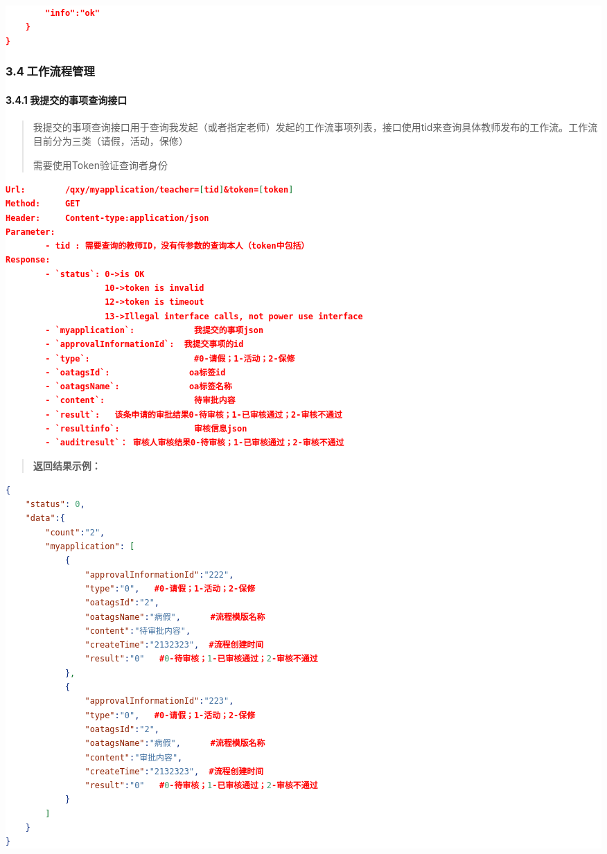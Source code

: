 ``` json
		"info":"ok"
	}
}
```
### 3.4 工作流程管理
#### 3.4.1 我提交的事项查询接口

> 我提交的事项查询接口用于查询我发起（或者指定老师）发起的工作流事项列表，接口使用tid来查询具体教师发布的工作流。工作流目前分为三类（请假，活动，保修）
>
> 需要使用Token验证查询者身份
``` json
Url:        /qxy/myapplication/teacher=[tid]&token=[token]
Method:     GET
Header:     Content-type:application/json
Parameter:
        - tid : 需要查询的教师ID，没有传参数的查询本人（token中包括）
Response:
        - `status`: 0->is OK 
                    10->token is invalid
                    12->token is timeout
                    13->Illegal interface calls, not power use interface
		- `myapplication`:            我提交的事项json
		- `approvalInformationId`:  我提交事项的id
		- `type`:                     #0-请假；1-活动；2-保修
		- `oatagsId`:                oa标签id
		- `oatagsName`:              oa标签名称
		- `content`:                  待审批内容
		- `result`:   该条申请的审批结果0-待审核；1-已审核通过；2-审核不通过
		- `resultinfo`:               审核信息json
		- `auditresult`： 审核人审核结果0-待审核；1-已审核通过；2-审核不通过
```

> **返回结果示例：**

``` json
{
    "status": 0,
    "data":{
        "count":"2",
        "myapplication": [
            {
                "approvalInformationId":"222", 
                "type":"0",   #0-请假；1-活动；2-保修
                "oatagsId":"2",  
                "oatagsName":"病假",      #流程模版名称
                "content":"待审批内容",
                "createTime":"2132323",  #流程创建时间
                "result":"0"   #0-待审核；1-已审核通过；2-审核不通过
            },
            {
                "approvalInformationId":"223", 
                "type":"0",   #0-请假；1-活动；2-保修
                "oatagsId":"2",  
                "oatagsName":"病假",      #流程模版名称
                "content":"审批内容",
                "createTime":"2132323",  #流程创建时间
                "result":"0"   #0-待审核；1-已审核通过；2-审核不通过
            }
        ]
    }
}
```
